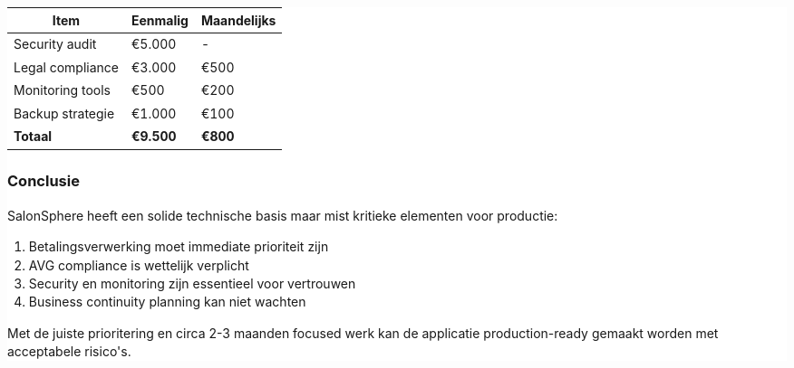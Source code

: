 | Item | Eenmalig | Maandelijks |
|------|----------|-------------|
| Security audit | €5.000 | - |
| Legal compliance | €3.000 | €500 |
| Monitoring tools | €500 | €200 |
| Backup strategie | €1.000 | €100 |
| **Totaal** | **€9.500** | **€800** |

### Conclusie

SalonSphere heeft een solide technische basis maar mist kritieke elementen voor productie:
1. Betalingsverwerking moet immediate prioriteit zijn
2. AVG compliance is wettelijk verplicht
3. Security en monitoring zijn essentieel voor vertrouwen
4. Business continuity planning kan niet wachten

Met de juiste prioritering en circa 2-3 maanden focused werk kan de applicatie production-ready gemaakt worden met acceptabele risico's.